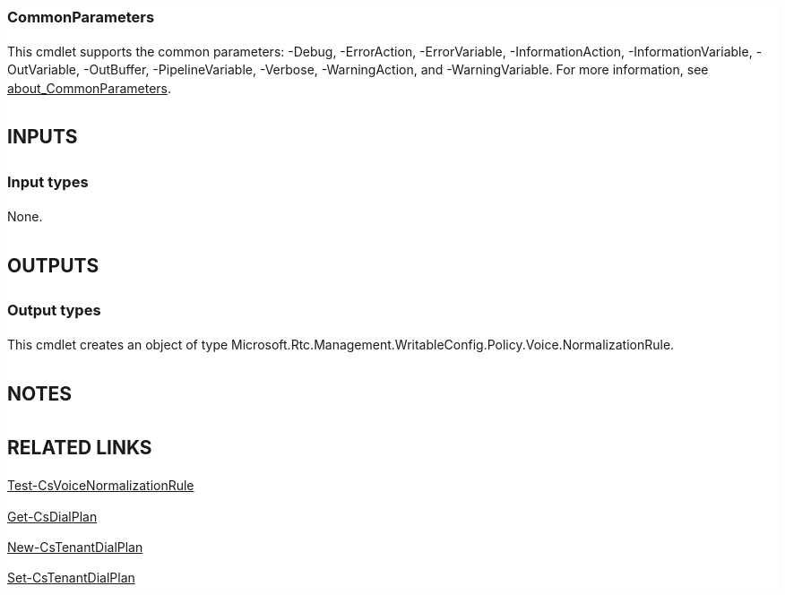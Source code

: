 ### CommonParameters
This cmdlet supports the common parameters: -Debug, -ErrorAction, -ErrorVariable, -InformationAction, -InformationVariable, -OutVariable, -OutBuffer, -PipelineVariable, -Verbose, -WarningAction, and -WarningVariable. For more information, see [about_CommonParameters](https://go.microsoft.com/fwlink/?LinkID=113216).

## INPUTS

### Input types
None.

## OUTPUTS

### Output types
This cmdlet creates an object of type Microsoft.Rtc.Management.WritableConfig.Policy.Voice.NormalizationRule.

## NOTES

## RELATED LINKS

[Test-CsVoiceNormalizationRule](https://learn.microsoft.com/powershell/module/teams/test-csvoicenormalizationrule)

[Get-CsDialPlan](https://learn.microsoft.com/powershell/module/teams/get-csdialplan)

[New-CsTenantDialPlan](https://learn.microsoft.com/powershell/module/teams/new-cstenantdialplan)

[Set-CsTenantDialPlan](https://learn.microsoft.com/powershell/module/teams/set-cstenantdialplan)
